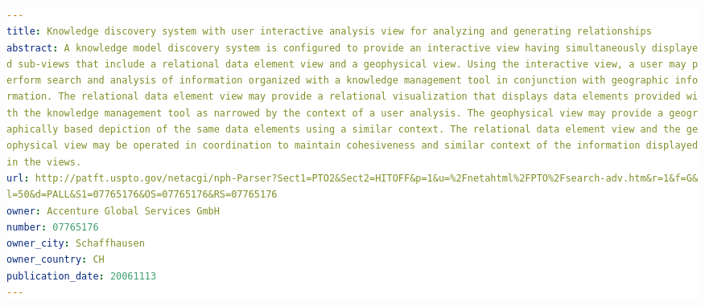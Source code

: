 ```yaml
---
title: Knowledge discovery system with user interactive analysis view for analyzing and generating relationships
abstract: A knowledge model discovery system is configured to provide an interactive view having simultaneously displayed sub-views that include a relational data element view and a geophysical view. Using the interactive view, a user may perform search and analysis of information organized with a knowledge management tool in conjunction with geographic information. The relational data element view may provide a relational visualization that displays data elements provided with the knowledge management tool as narrowed by the context of a user analysis. The geophysical view may provide a geographically based depiction of the same data elements using a similar context. The relational data element view and the geophysical view may be operated in coordination to maintain cohesiveness and similar context of the information displayed in the views.
url: http://patft.uspto.gov/netacgi/nph-Parser?Sect1=PTO2&Sect2=HITOFF&p=1&u=%2Fnetahtml%2FPTO%2Fsearch-adv.htm&r=1&f=G&l=50&d=PALL&S1=07765176&OS=07765176&RS=07765176
owner: Accenture Global Services GmbH
number: 07765176
owner_city: Schaffhausen
owner_country: CH
publication_date: 20061113
---
```

